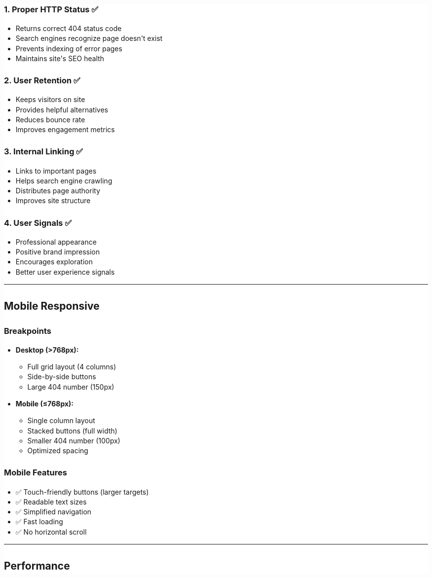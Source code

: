 ### 1. Proper HTTP Status ✅
- Returns correct 404 status code
- Search engines recognize page doesn't exist
- Prevents indexing of error pages
- Maintains site's SEO health

### 2. User Retention ✅
- Keeps visitors on site
- Provides helpful alternatives
- Reduces bounce rate
- Improves engagement metrics

### 3. Internal Linking ✅
- Links to important pages
- Helps search engine crawling
- Distributes page authority
- Improves site structure

### 4. User Signals ✅
- Professional appearance
- Positive brand impression
- Encourages exploration
- Better user experience signals

---

## Mobile Responsive

### Breakpoints
- **Desktop (>768px):**
  - Full grid layout (4 columns)
  - Side-by-side buttons
  - Large 404 number (150px)

- **Mobile (≤768px):**
  - Single column layout
  - Stacked buttons (full width)
  - Smaller 404 number (100px)
  - Optimized spacing

### Mobile Features
- ✅ Touch-friendly buttons (larger targets)
- ✅ Readable text sizes
- ✅ Simplified navigation
- ✅ Fast loading
- ✅ No horizontal scroll

---

## Performance
